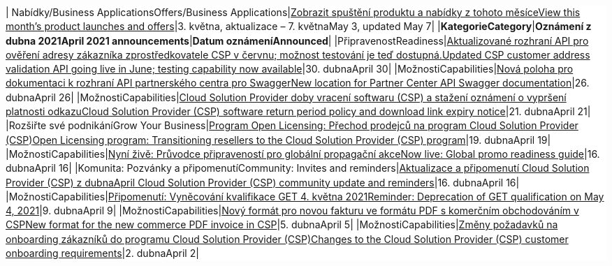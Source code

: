 | <span data-ttu-id="6f7bf-133">Nabídky/Business Applications</span><span class="sxs-lookup"><span data-stu-id="6f7bf-133">Offers/Business Applications</span></span>|[<span data-ttu-id="6f7bf-134">Zobrazit spuštění produktu a nabídky z tohoto měsíce</span><span class="sxs-lookup"><span data-stu-id="6f7bf-134">View this month’s product launches and offers</span></span>](2021-may.md#1)|<span data-ttu-id="6f7bf-135">3. května, aktualizace – 7. května</span><span class="sxs-lookup"><span data-stu-id="6f7bf-135">May 3, updated May 7</span></span>|
|<span data-ttu-id="6f7bf-136">**Kategorie**</span><span class="sxs-lookup"><span data-stu-id="6f7bf-136">**Category**</span></span>|<span data-ttu-id="6f7bf-137">**Oznámení z dubna 2021**</span><span class="sxs-lookup"><span data-stu-id="6f7bf-137">**April 2021 announcements**</span></span>|<span data-ttu-id="6f7bf-138">**Datum oznámení**</span><span class="sxs-lookup"><span data-stu-id="6f7bf-138">**Announced**</span></span>|
|<span data-ttu-id="6f7bf-139">Připravenost</span><span class="sxs-lookup"><span data-stu-id="6f7bf-139">Readiness</span></span>|[<span data-ttu-id="6f7bf-140">Aktualizované rozhraní API pro ověření adresy zákazníka zprostředkovatele CSP v červnu; možnost testování je teď dostupná.</span><span class="sxs-lookup"><span data-stu-id="6f7bf-140">Updated CSP customer address validation API going live in June; testing capability now available</span></span>](2021-april.md#10)|<span data-ttu-id="6f7bf-141">30. dubna</span><span class="sxs-lookup"><span data-stu-id="6f7bf-141">April 30</span></span>|
|<span data-ttu-id="6f7bf-142">Možnosti</span><span class="sxs-lookup"><span data-stu-id="6f7bf-142">Capabilities</span></span>|[<span data-ttu-id="6f7bf-143">Nová poloha pro dokumentaci k rozhraní API partnerského centra pro Swagger</span><span class="sxs-lookup"><span data-stu-id="6f7bf-143">New location for Partner Center API Swagger documentation</span></span>](2021-april.md#9)|<span data-ttu-id="6f7bf-144">26. dubna</span><span class="sxs-lookup"><span data-stu-id="6f7bf-144">April 26</span></span>|
|<span data-ttu-id="6f7bf-145">Možnosti</span><span class="sxs-lookup"><span data-stu-id="6f7bf-145">Capabilities</span></span>|[<span data-ttu-id="6f7bf-146">Cloud Solution Provider doby vracení softwaru (CSP) a stažení oznámení o vypršení platnosti odkazu</span><span class="sxs-lookup"><span data-stu-id="6f7bf-146">Cloud Solution Provider (CSP) software return period policy and download link expiry notice</span></span>](2021-april.md#8)|<span data-ttu-id="6f7bf-147">21. dubna</span><span class="sxs-lookup"><span data-stu-id="6f7bf-147">April 21</span></span>|
|<span data-ttu-id="6f7bf-148">Rozšiřte své podnikání</span><span class="sxs-lookup"><span data-stu-id="6f7bf-148">Grow Your Business</span></span>|[<span data-ttu-id="6f7bf-149">Program Open Licensing: Přechod prodejců na program Cloud Solution Provider (CSP)</span><span class="sxs-lookup"><span data-stu-id="6f7bf-149">Open Licensing program: Transitioning resellers to the Cloud Solution Provider (CSP) program</span></span>](2021-april.md#7)|<span data-ttu-id="6f7bf-150">19. dubna</span><span class="sxs-lookup"><span data-stu-id="6f7bf-150">April 19</span></span>|
|<span data-ttu-id="6f7bf-151">Možnosti</span><span class="sxs-lookup"><span data-stu-id="6f7bf-151">Capabilities</span></span>|[<span data-ttu-id="6f7bf-152">Nyní živě: Průvodce připraveností pro globální propagační akce</span><span class="sxs-lookup"><span data-stu-id="6f7bf-152">Now live: Global promo readiness guide</span></span>](2021-april.md#6)|<span data-ttu-id="6f7bf-153">16. dubna</span><span class="sxs-lookup"><span data-stu-id="6f7bf-153">April 16</span></span>|
|<span data-ttu-id="6f7bf-154">Komunita: Pozvánky a připomenutí</span><span class="sxs-lookup"><span data-stu-id="6f7bf-154">Community: Invites and reminders</span></span>|[<span data-ttu-id="6f7bf-155">Aktualizace a připomenutí Cloud Solution Provider (CSP) z dubna</span><span class="sxs-lookup"><span data-stu-id="6f7bf-155">April Cloud Solution Provider (CSP) community update and reminders</span></span>](2021-april.md#5)|<span data-ttu-id="6f7bf-156">16. dubna</span><span class="sxs-lookup"><span data-stu-id="6f7bf-156">April 16</span></span>|
|<span data-ttu-id="6f7bf-157">Možnosti</span><span class="sxs-lookup"><span data-stu-id="6f7bf-157">Capabilities</span></span>|[<span data-ttu-id="6f7bf-158">Připomenutí: Vyněcování kvalifikace GET 4. května 2021</span><span class="sxs-lookup"><span data-stu-id="6f7bf-158">Reminder: Deprecation of GET qualification on May 4, 2021</span></span>](2021-april.md#4)|<span data-ttu-id="6f7bf-159">9. dubna</span><span class="sxs-lookup"><span data-stu-id="6f7bf-159">April 9</span></span>|
|<span data-ttu-id="6f7bf-160">Možnosti</span><span class="sxs-lookup"><span data-stu-id="6f7bf-160">Capabilities</span></span>|[<span data-ttu-id="6f7bf-161">Nový formát pro novou fakturu ve formátu PDF s komerčním obchodováním v CSP</span><span class="sxs-lookup"><span data-stu-id="6f7bf-161">New format for the new commerce PDF invoice in CSP</span></span>](2021-april.md#3)|<span data-ttu-id="6f7bf-162">5. dubna</span><span class="sxs-lookup"><span data-stu-id="6f7bf-162">April 5</span></span>|
|<span data-ttu-id="6f7bf-163">Možnosti</span><span class="sxs-lookup"><span data-stu-id="6f7bf-163">Capabilities</span></span>|[<span data-ttu-id="6f7bf-164">Změny požadavků na onboarding zákazníků do programu Cloud Solution Provider (CSP)</span><span class="sxs-lookup"><span data-stu-id="6f7bf-164">Changes to the Cloud Solution Provider (CSP) customer onboarding requirements</span></span>](2021-april.md#2)|<span data-ttu-id="6f7bf-165">2. dubna</span><span class="sxs-lookup"><span data-stu-id="6f7bf-165">April 2</span></span>|